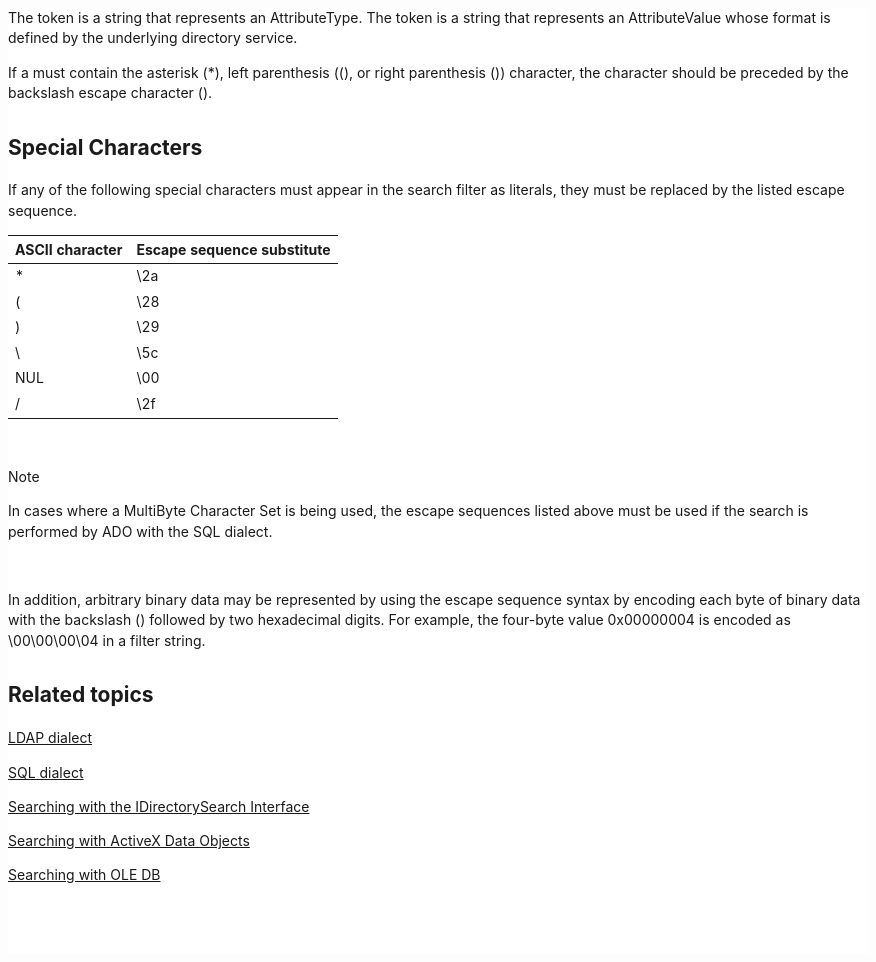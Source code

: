 

The token <attr> is a string that represents an AttributeType. The token <value> is a string that represents an AttributeValue whose format is defined by the underlying directory service.

If a <value> must contain the asterisk (\*), left parenthesis ((), or right parenthesis ()) character, the character should be preceded by the backslash escape character (\).

## Special Characters

If any of the following special characters must appear in the search filter as literals, they must be replaced by the listed escape sequence.



| ASCII character | Escape sequence substitute |
|-----------------|----------------------------|
| \*              | \\2a                       |
| (               | \\28                       |
| )               | \\29                       |
| \\              | \\5c                       |
| NUL             | \\00                       |
| /               | \\2f                       |



 

> [!Note]  
> In cases where a MultiByte Character Set is being used, the escape sequences listed above must be used if the search is performed by ADO with the SQL dialect.

 

In addition, arbitrary binary data may be represented by using the escape sequence syntax by encoding each byte of binary data with the backslash (\) followed by two hexadecimal digits. For example, the four-byte value 0x00000004 is encoded as \\00\\00\\00\\04 in a filter string.

## Related topics

<dl> <dt>

[LDAP dialect](ldap-dialect.md)
</dt> <dt>

[SQL dialect](sql-dialect.md)
</dt> <dt>

[Searching with the IDirectorySearch Interface](searching-with-idirectorysearch.md)
</dt> <dt>

[Searching with ActiveX Data Objects](searching-with-activex-data-objects-ado.md)
</dt> <dt>

[Searching with OLE DB](searching-with-ole-db.md)
</dt> </dl>

 

 